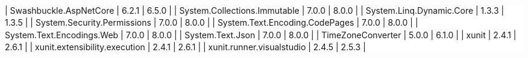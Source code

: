 | Swashbuckle.AspNetCore | 6.2.1 |  6.5.0 |
| System.Collections.Immutable | 7.0.0 |  8.0.0 |
| System.Linq.Dynamic.Core | 1.3.3 |  1.3.5 |
| System.Security.Permissions | 7.0.0 |  8.0.0 |
| System.Text.Encoding.CodePages | 7.0.0 |  8.0.0 |
| System.Text.Encodings.Web | 7.0.0 |  8.0.0 |
| System.Text.Json | 7.0.0 |  8.0.0 |
| TimeZoneConverter | 5.0.0 |  6.1.0 |
| xunit | 2.4.1 |  2.6.1 |
| xunit.extensibility.execution | 2.4.1 |  2.6.1 |
| xunit.runner.visualstudio | 2.4.5 |  2.5.3 |
